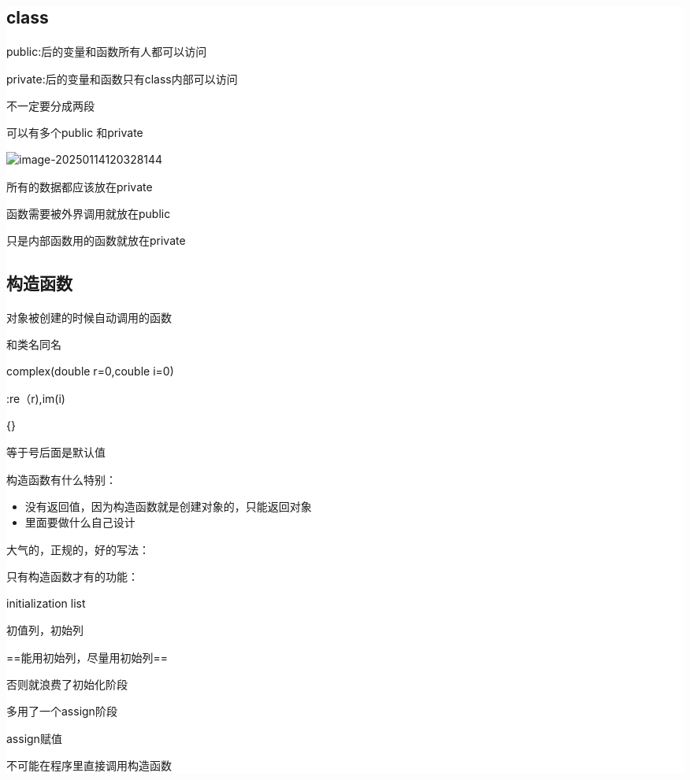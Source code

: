 ## class

public:后的变量和函数所有人都可以访问

private:后的变量和函数只有class内部可以访问

不一定要分成两段

可以有多个public 和private



![image-20250114120328144](C:\Users\86135\AppData\Roaming\Typora\typora-user-images\image-20250114120328144.png)

所有的数据都应该放在private

函数需要被外界调用就放在public

只是内部函数用的函数就放在private



## 构造函数

对象被创建的时候自动调用的函数

和类名同名

complex(double r=0,couble i=0)

:re（r),im(i)

{}

等于号后面是默认值

构造函数有什么特别：

- 没有返回值，因为构造函数就是创建对象的，只能返回对象
- 里面要做什么自己设计

大气的，正规的，好的写法：

只有构造函数才有的功能：

initialization list

初值列，初始列



==能用初始列，尽量用初始列==

否则就浪费了初始化阶段

多用了一个assign阶段



assign赋值



不可能在程序里直接调用构造函数
